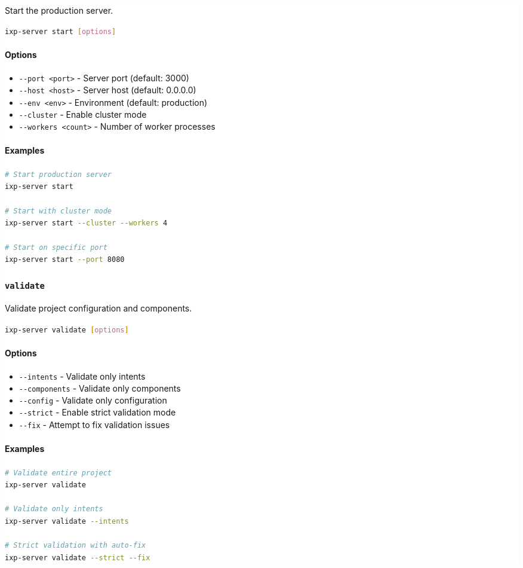 Start the production server.

```bash
ixp-server start [options]
```

#### Options

- `--port <port>` - Server port (default: 3000)
- `--host <host>` - Server host (default: 0.0.0.0)
- `--env <env>` - Environment (default: production)
- `--cluster` - Enable cluster mode
- `--workers <count>` - Number of worker processes

#### Examples

```bash
# Start production server
ixp-server start

# Start with cluster mode
ixp-server start --cluster --workers 4

# Start on specific port
ixp-server start --port 8080
```

### `validate`

Validate project configuration and components.

```bash
ixp-server validate [options]
```

#### Options

- `--intents` - Validate only intents
- `--components` - Validate only components
- `--config` - Validate only configuration
- `--strict` - Enable strict validation mode
- `--fix` - Attempt to fix validation issues

#### Examples

```bash
# Validate entire project
ixp-server validate

# Validate only intents
ixp-server validate --intents

# Strict validation with auto-fix
ixp-server validate --strict --fix
```
